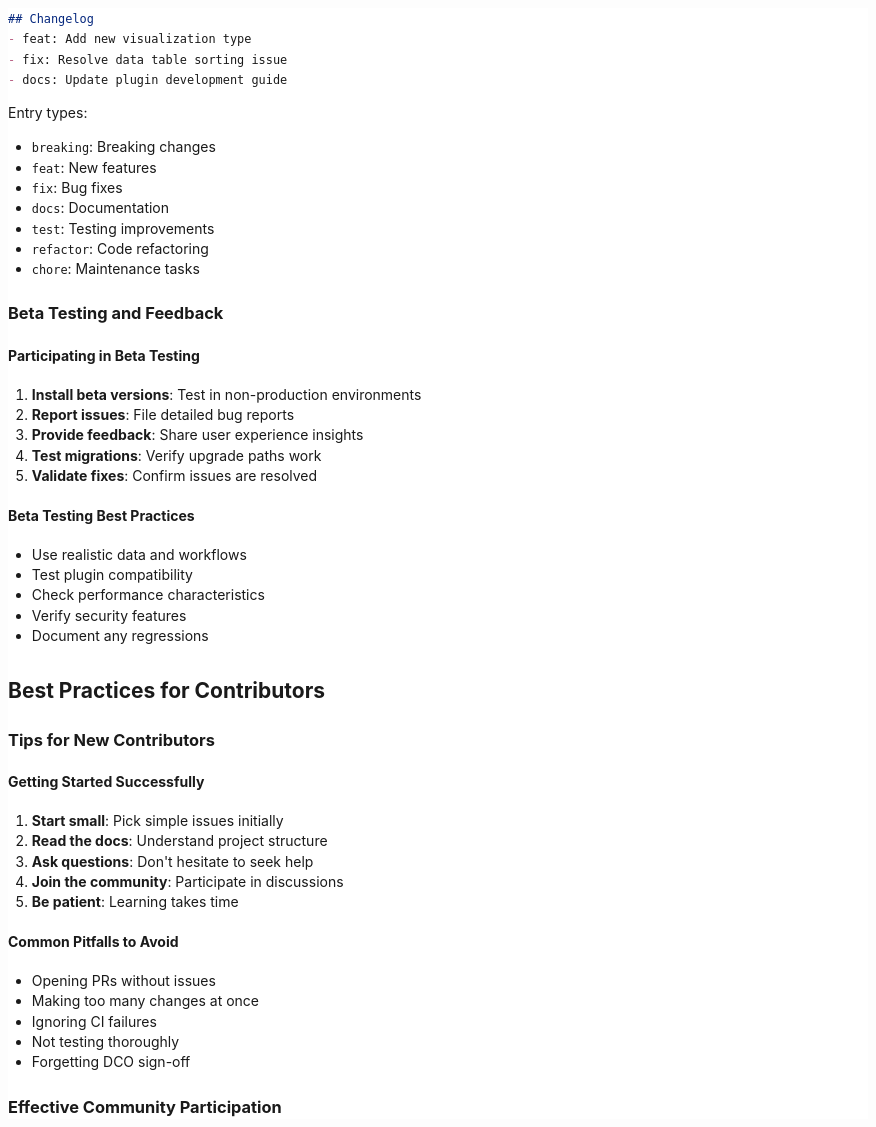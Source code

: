 ```markdown
## Changelog
- feat: Add new visualization type
- fix: Resolve data table sorting issue
- docs: Update plugin development guide
```

Entry types:
- `breaking`: Breaking changes
- `feat`: New features
- `fix`: Bug fixes
- `docs`: Documentation
- `test`: Testing improvements
- `refactor`: Code refactoring
- `chore`: Maintenance tasks

### Beta Testing and Feedback

#### Participating in Beta Testing
1. **Install beta versions**: Test in non-production environments
2. **Report issues**: File detailed bug reports
3. **Provide feedback**: Share user experience insights
4. **Test migrations**: Verify upgrade paths work
5. **Validate fixes**: Confirm issues are resolved

#### Beta Testing Best Practices
- Use realistic data and workflows
- Test plugin compatibility
- Check performance characteristics
- Verify security features
- Document any regressions

## Best Practices for Contributors

### Tips for New Contributors

#### Getting Started Successfully
1. **Start small**: Pick simple issues initially
2. **Read the docs**: Understand project structure
3. **Ask questions**: Don't hesitate to seek help
4. **Join the community**: Participate in discussions
5. **Be patient**: Learning takes time

#### Common Pitfalls to Avoid
- Opening PRs without issues
- Making too many changes at once
- Ignoring CI failures
- Not testing thoroughly
- Forgetting DCO sign-off

### Effective Community Participation
